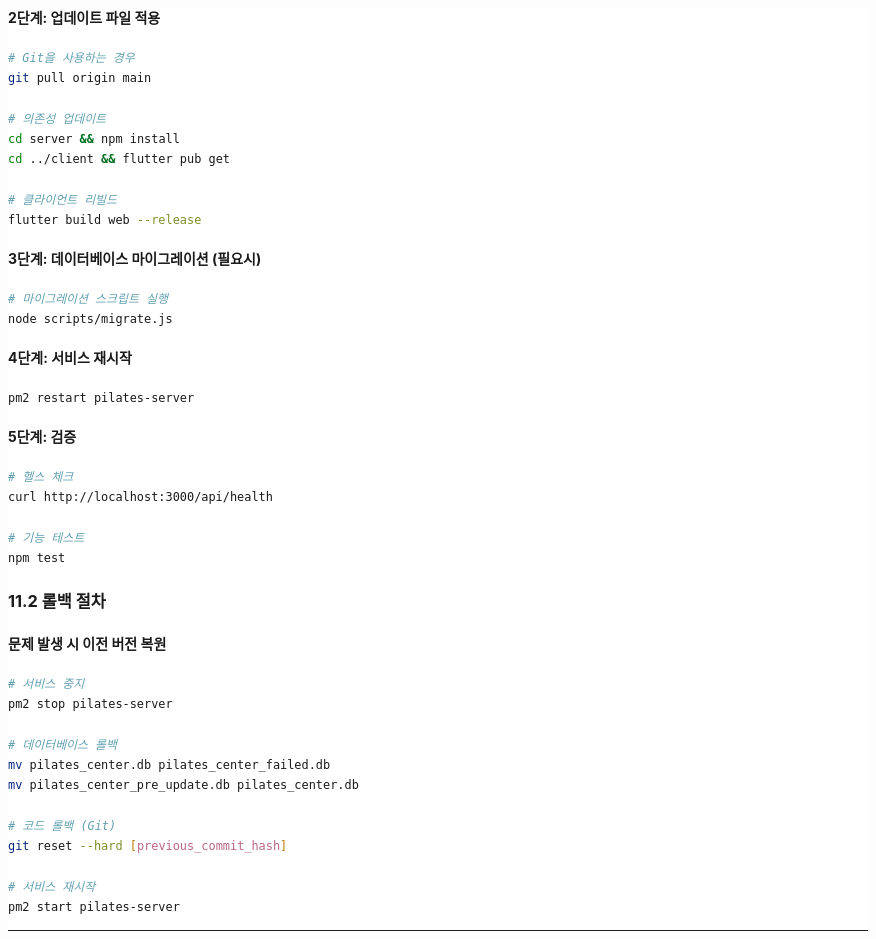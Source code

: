 #### 2단계: 업데이트 파일 적용
```bash
# Git을 사용하는 경우
git pull origin main

# 의존성 업데이트
cd server && npm install
cd ../client && flutter pub get

# 클라이언트 리빌드
flutter build web --release
```

#### 3단계: 데이터베이스 마이그레이션 (필요시)
```bash
# 마이그레이션 스크립트 실행
node scripts/migrate.js
```

#### 4단계: 서비스 재시작
```bash
pm2 restart pilates-server
```

#### 5단계: 검증
```bash
# 헬스 체크
curl http://localhost:3000/api/health

# 기능 테스트
npm test
```

### 11.2 롤백 절차

#### 문제 발생 시 이전 버전 복원
```bash
# 서비스 중지
pm2 stop pilates-server

# 데이터베이스 롤백
mv pilates_center.db pilates_center_failed.db
mv pilates_center_pre_update.db pilates_center.db

# 코드 롤백 (Git)
git reset --hard [previous_commit_hash]

# 서비스 재시작
pm2 start pilates-server
```

---
